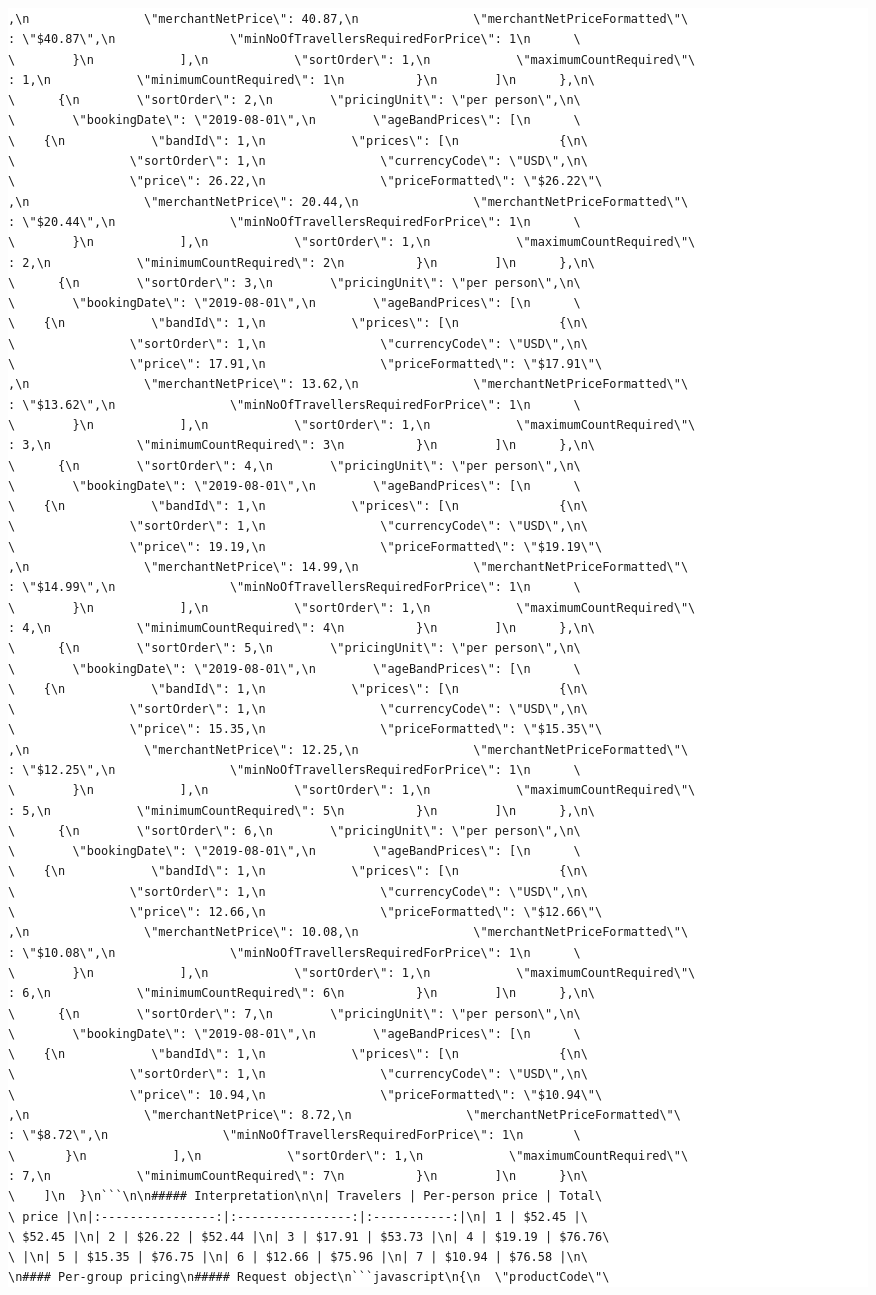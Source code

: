   ```\n\nThis method of authentication remains available for backwards-compatibility\
  ,\n                \"merchantNetPrice\": 40.87,\n                \"merchantNetPriceFormatted\"\
  : \"$40.87\",\n                \"minNoOfTravellersRequiredForPrice\": 1\n      \
  \        }\n            ],\n            \"sortOrder\": 1,\n            \"maximumCountRequired\"\
  : 1,\n            \"minimumCountRequired\": 1\n          }\n        ]\n      },\n\
  \      {\n        \"sortOrder\": 2,\n        \"pricingUnit\": \"per person\",\n\
  \        \"bookingDate\": \"2019-08-01\",\n        \"ageBandPrices\": [\n      \
  \    {\n            \"bandId\": 1,\n            \"prices\": [\n              {\n\
  \                \"sortOrder\": 1,\n                \"currencyCode\": \"USD\",\n\
  \                \"price\": 26.22,\n                \"priceFormatted\": \"$26.22\"\
  ,\n                \"merchantNetPrice\": 20.44,\n                \"merchantNetPriceFormatted\"\
  : \"$20.44\",\n                \"minNoOfTravellersRequiredForPrice\": 1\n      \
  \        }\n            ],\n            \"sortOrder\": 1,\n            \"maximumCountRequired\"\
  : 2,\n            \"minimumCountRequired\": 2\n          }\n        ]\n      },\n\
  \      {\n        \"sortOrder\": 3,\n        \"pricingUnit\": \"per person\",\n\
  \        \"bookingDate\": \"2019-08-01\",\n        \"ageBandPrices\": [\n      \
  \    {\n            \"bandId\": 1,\n            \"prices\": [\n              {\n\
  \                \"sortOrder\": 1,\n                \"currencyCode\": \"USD\",\n\
  \                \"price\": 17.91,\n                \"priceFormatted\": \"$17.91\"\
  ,\n                \"merchantNetPrice\": 13.62,\n                \"merchantNetPriceFormatted\"\
  : \"$13.62\",\n                \"minNoOfTravellersRequiredForPrice\": 1\n      \
  \        }\n            ],\n            \"sortOrder\": 1,\n            \"maximumCountRequired\"\
  : 3,\n            \"minimumCountRequired\": 3\n          }\n        ]\n      },\n\
  \      {\n        \"sortOrder\": 4,\n        \"pricingUnit\": \"per person\",\n\
  \        \"bookingDate\": \"2019-08-01\",\n        \"ageBandPrices\": [\n      \
  \    {\n            \"bandId\": 1,\n            \"prices\": [\n              {\n\
  \                \"sortOrder\": 1,\n                \"currencyCode\": \"USD\",\n\
  \                \"price\": 19.19,\n                \"priceFormatted\": \"$19.19\"\
  ,\n                \"merchantNetPrice\": 14.99,\n                \"merchantNetPriceFormatted\"\
  : \"$14.99\",\n                \"minNoOfTravellersRequiredForPrice\": 1\n      \
  \        }\n            ],\n            \"sortOrder\": 1,\n            \"maximumCountRequired\"\
  : 4,\n            \"minimumCountRequired\": 4\n          }\n        ]\n      },\n\
  \      {\n        \"sortOrder\": 5,\n        \"pricingUnit\": \"per person\",\n\
  \        \"bookingDate\": \"2019-08-01\",\n        \"ageBandPrices\": [\n      \
  \    {\n            \"bandId\": 1,\n            \"prices\": [\n              {\n\
  \                \"sortOrder\": 1,\n                \"currencyCode\": \"USD\",\n\
  \                \"price\": 15.35,\n                \"priceFormatted\": \"$15.35\"\
  ,\n                \"merchantNetPrice\": 12.25,\n                \"merchantNetPriceFormatted\"\
  : \"$12.25\",\n                \"minNoOfTravellersRequiredForPrice\": 1\n      \
  \        }\n            ],\n            \"sortOrder\": 1,\n            \"maximumCountRequired\"\
  : 5,\n            \"minimumCountRequired\": 5\n          }\n        ]\n      },\n\
  \      {\n        \"sortOrder\": 6,\n        \"pricingUnit\": \"per person\",\n\
  \        \"bookingDate\": \"2019-08-01\",\n        \"ageBandPrices\": [\n      \
  \    {\n            \"bandId\": 1,\n            \"prices\": [\n              {\n\
  \                \"sortOrder\": 1,\n                \"currencyCode\": \"USD\",\n\
  \                \"price\": 12.66,\n                \"priceFormatted\": \"$12.66\"\
  ,\n                \"merchantNetPrice\": 10.08,\n                \"merchantNetPriceFormatted\"\
  : \"$10.08\",\n                \"minNoOfTravellersRequiredForPrice\": 1\n      \
  \        }\n            ],\n            \"sortOrder\": 1,\n            \"maximumCountRequired\"\
  : 6,\n            \"minimumCountRequired\": 6\n          }\n        ]\n      },\n\
  \      {\n        \"sortOrder\": 7,\n        \"pricingUnit\": \"per person\",\n\
  \        \"bookingDate\": \"2019-08-01\",\n        \"ageBandPrices\": [\n      \
  \    {\n            \"bandId\": 1,\n            \"prices\": [\n              {\n\
  \                \"sortOrder\": 1,\n                \"currencyCode\": \"USD\",\n\
  \                \"price\": 10.94,\n                \"priceFormatted\": \"$10.94\"\
  ,\n                \"merchantNetPrice\": 8.72,\n                \"merchantNetPriceFormatted\"\
  : \"$8.72\",\n                \"minNoOfTravellersRequiredForPrice\": 1\n       \
  \       }\n            ],\n            \"sortOrder\": 1,\n            \"maximumCountRequired\"\
  : 7,\n            \"minimumCountRequired\": 7\n          }\n        ]\n      }\n\
  \    ]\n  }\n```\n\n##### Interpretation\n\n| Travelers | Per-person price | Total\
  \ price |\n|:----------------:|:----------------:|:-----------:|\n| 1 | $52.45 |\
  \ $52.45 |\n| 2 | $26.22 | $52.44 |\n| 3 | $17.91 | $53.73 |\n| 4 | $19.19 | $76.76\
  \ |\n| 5 | $15.35 | $76.75 |\n| 6 | $12.66 | $75.96 |\n| 7 | $10.94 | $76.58 |\n\
  \n#### Per-group pricing\n##### Request object\n```javascript\n{\n  \"productCode\"\
  ```